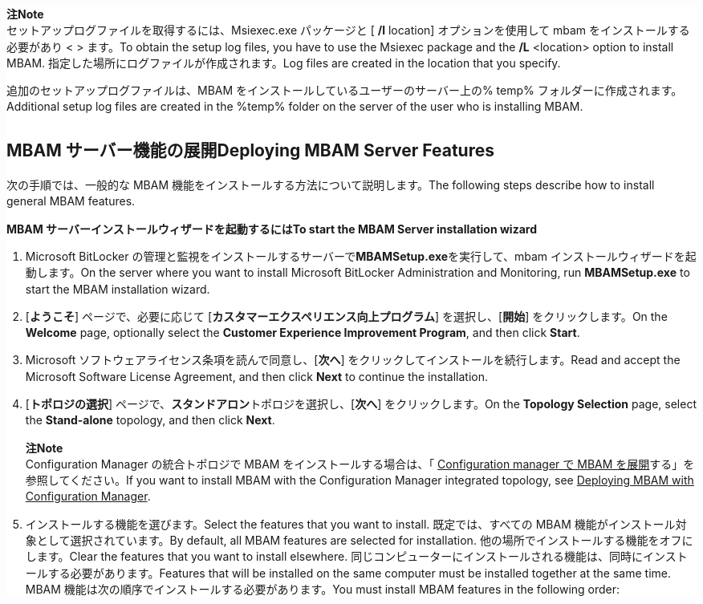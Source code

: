 **<span data-ttu-id="d37eb-111">注</span><span class="sxs-lookup"><span data-stu-id="d37eb-111">Note</span></span>**  
<span data-ttu-id="d37eb-112">セットアップログファイルを取得するには、Msiexec.exe パッケージと [ **/l** location] オプションを使用して mbam をインストールする必要があり &lt; &gt; ます。</span><span class="sxs-lookup"><span data-stu-id="d37eb-112">To obtain the setup log files, you have to use the Msiexec package and the **/L** &lt;location&gt; option to install MBAM.</span></span> <span data-ttu-id="d37eb-113">指定した場所にログファイルが作成されます。</span><span class="sxs-lookup"><span data-stu-id="d37eb-113">Log files are created in the location that you specify.</span></span>

<span data-ttu-id="d37eb-114">追加のセットアップログファイルは、MBAM をインストールしているユーザーのサーバー上の% temp% フォルダーに作成されます。</span><span class="sxs-lookup"><span data-stu-id="d37eb-114">Additional setup log files are created in the %temp% folder on the server of the user who is installing MBAM.</span></span>



## <a href="" id="deploying-mbam-server-features-"></a><span data-ttu-id="d37eb-115">MBAM サーバー機能の展開</span><span class="sxs-lookup"><span data-stu-id="d37eb-115">Deploying MBAM Server Features</span></span>


<span data-ttu-id="d37eb-116">次の手順では、一般的な MBAM 機能をインストールする方法について説明します。</span><span class="sxs-lookup"><span data-stu-id="d37eb-116">The following steps describe how to install general MBAM features.</span></span>

**<span data-ttu-id="d37eb-117">MBAM サーバーインストールウィザードを起動するには</span><span class="sxs-lookup"><span data-stu-id="d37eb-117">To start the MBAM Server installation wizard</span></span>**

1.  <span data-ttu-id="d37eb-118">Microsoft BitLocker の管理と監視をインストールするサーバーで**MBAMSetup.exe**を実行して、mbam インストールウィザードを起動します。</span><span class="sxs-lookup"><span data-stu-id="d37eb-118">On the server where you want to install Microsoft BitLocker Administration and Monitoring, run **MBAMSetup.exe** to start the MBAM installation wizard.</span></span>

2.  <span data-ttu-id="d37eb-119">[**ようこそ**] ページで、必要に応じて [**カスタマーエクスペリエンス向上プログラム**] を選択し、[**開始**] をクリックします。</span><span class="sxs-lookup"><span data-stu-id="d37eb-119">On the **Welcome** page, optionally select the **Customer Experience Improvement Program**, and then click **Start**.</span></span>

3.  <span data-ttu-id="d37eb-120">Microsoft ソフトウェアライセンス条項を読んで同意し、[**次へ**] をクリックしてインストールを続行します。</span><span class="sxs-lookup"><span data-stu-id="d37eb-120">Read and accept the Microsoft Software License Agreement, and then click **Next** to continue the installation.</span></span>

4.  <span data-ttu-id="d37eb-121">[**トポロジの選択**] ページで、**スタンドアロン**トポロジを選択し、[**次へ**] をクリックします。</span><span class="sxs-lookup"><span data-stu-id="d37eb-121">On the **Topology Selection** page, select the **Stand-alone** topology, and then click **Next**.</span></span>

    **<span data-ttu-id="d37eb-122">注</span><span class="sxs-lookup"><span data-stu-id="d37eb-122">Note</span></span>**  
    <span data-ttu-id="d37eb-123">Configuration Manager の統合トポロジで MBAM をインストールする場合は、「 [Configuration manager で MBAM を展開](deploying-mbam-with-configuration-manager-mbam2.md)する」を参照してください。</span><span class="sxs-lookup"><span data-stu-id="d37eb-123">If you want to install MBAM with the Configuration Manager integrated topology, see [Deploying MBAM with Configuration Manager](deploying-mbam-with-configuration-manager-mbam2.md).</span></span>



5.  <span data-ttu-id="d37eb-124">インストールする機能を選びます。</span><span class="sxs-lookup"><span data-stu-id="d37eb-124">Select the features that you want to install.</span></span> <span data-ttu-id="d37eb-125">既定では、すべての MBAM 機能がインストール対象として選択されています。</span><span class="sxs-lookup"><span data-stu-id="d37eb-125">By default, all MBAM features are selected for installation.</span></span> <span data-ttu-id="d37eb-126">他の場所でインストールする機能をオフにします。</span><span class="sxs-lookup"><span data-stu-id="d37eb-126">Clear the features that you want to install elsewhere.</span></span> <span data-ttu-id="d37eb-127">同じコンピューターにインストールされる機能は、同時にインストールする必要があります。</span><span class="sxs-lookup"><span data-stu-id="d37eb-127">Features that will be installed on the same computer must be installed together at the same time.</span></span> <span data-ttu-id="d37eb-128">MBAM 機能は次の順序でインストールする必要があります。</span><span class="sxs-lookup"><span data-stu-id="d37eb-128">You must install MBAM features in the following order:</span></span>
